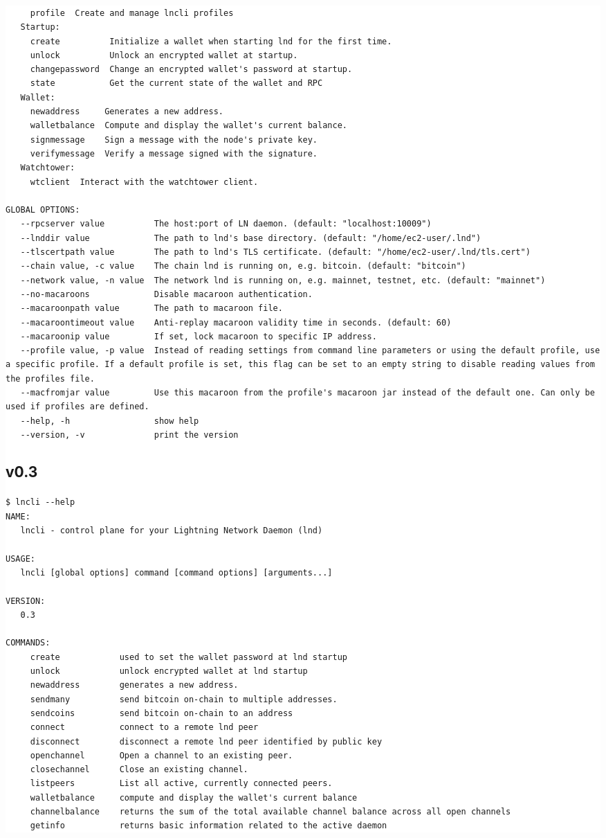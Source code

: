 ```
     profile  Create and manage lncli profiles
   Startup:
     create          Initialize a wallet when starting lnd for the first time.
     unlock          Unlock an encrypted wallet at startup.
     changepassword  Change an encrypted wallet's password at startup.
     state           Get the current state of the wallet and RPC
   Wallet:
     newaddress     Generates a new address.
     walletbalance  Compute and display the wallet's current balance.
     signmessage    Sign a message with the node's private key.
     verifymessage  Verify a message signed with the signature.
   Watchtower:
     wtclient  Interact with the watchtower client.

GLOBAL OPTIONS:
   --rpcserver value          The host:port of LN daemon. (default: "localhost:10009")
   --lnddir value             The path to lnd's base directory. (default: "/home/ec2-user/.lnd")
   --tlscertpath value        The path to lnd's TLS certificate. (default: "/home/ec2-user/.lnd/tls.cert")
   --chain value, -c value    The chain lnd is running on, e.g. bitcoin. (default: "bitcoin")
   --network value, -n value  The network lnd is running on, e.g. mainnet, testnet, etc. (default: "mainnet")
   --no-macaroons             Disable macaroon authentication.
   --macaroonpath value       The path to macaroon file.
   --macaroontimeout value    Anti-replay macaroon validity time in seconds. (default: 60)
   --macaroonip value         If set, lock macaroon to specific IP address.
   --profile value, -p value  Instead of reading settings from command line parameters or using the default profile, use a specific profile. If a default profile is set, this flag can be set to an empty string to disable reading values from the profiles file.
   --macfromjar value         Use this macaroon from the profile's macaroon jar instead of the default one. Can only be used if profiles are defined.
   --help, -h                 show help
   --version, -v              print the version
```

## v0.3

```
$ lncli --help
NAME:
   lncli - control plane for your Lightning Network Daemon (lnd)

USAGE:
   lncli [global options] command [command options] [arguments...]

VERSION:
   0.3

COMMANDS:
     create            used to set the wallet password at lnd startup
     unlock            unlock encrypted wallet at lnd startup
     newaddress        generates a new address.
     sendmany          send bitcoin on-chain to multiple addresses.
     sendcoins         send bitcoin on-chain to an address
     connect           connect to a remote lnd peer
     disconnect        disconnect a remote lnd peer identified by public key
     openchannel       Open a channel to an existing peer.
     closechannel      Close an existing channel.
     listpeers         List all active, currently connected peers.
     walletbalance     compute and display the wallet's current balance
     channelbalance    returns the sum of the total available channel balance across all open channels
     getinfo           returns basic information related to the active daemon
```